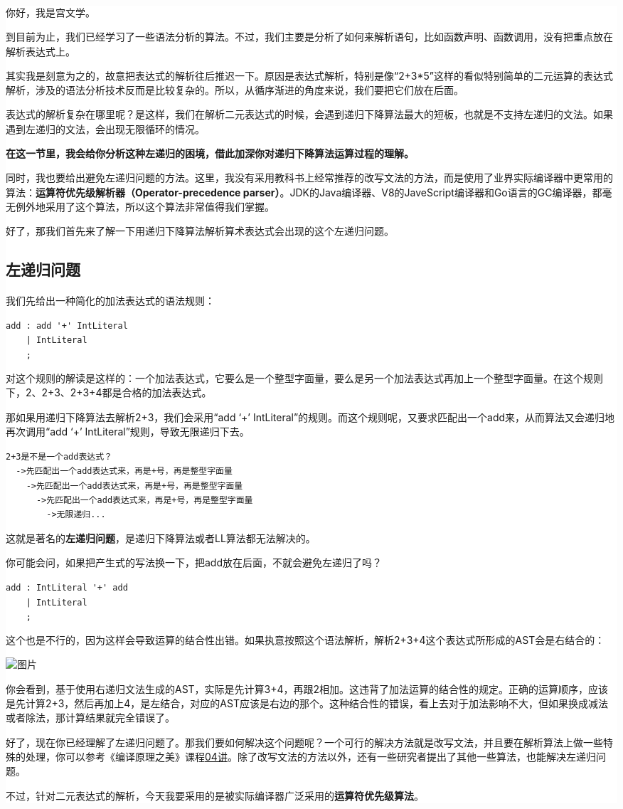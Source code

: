 你好，我是宫文学。

到目前为止，我们已经学习了一些语法分析的算法。不过，我们主要是分析了如何来解析语句，比如函数声明、函数调用，没有把重点放在解析表达式上。

其实我是刻意为之的，故意把表达式的解析往后推迟一下。原因是表达式解析，特别是像“2+3\*5”这样的看似特别简单的二元运算的表达式解析，涉及的语法分析技术反而是比较复杂的。所以，从循序渐进的角度来说，我们要把它们放在后面。

表达式的解析复杂在哪里呢？是这样，我们在解析二元表达式的时候，会遇到递归下降算法最大的短板，也就是不支持左递归的文法。如果遇到左递归的文法，会出现无限循环的情况。

**在这一节里，我会给你分析这种左递归的困境，借此加深你对递归下降算法运算过程的理解。**

同时，我也要给出避免左递归问题的方法。这里，我没有采用教科书上经常推荐的改写文法的方法，而是使用了业界实际编译器中更常用的算法：**运算符优先级解析器（Operator-precedence parser）**。JDK的Java编译器、V8的JaveScript编译器和Go语言的GC编译器，都毫无例外地采用了这个算法，所以这个算法非常值得我们掌握。

好了，那我们首先来了解一下用递归下降算法解析算术表达式会出现的这个左递归问题。

## 左递归问题

我们先给出一种简化的加法表达式的语法规则：

```plain
add : add '+' IntLiteral
    | IntLiteral
    ;
```

对这个规则的解读是这样的：一个加法表达式，它要么是一个整型字面量，要么是另一个加法表达式再加上一个整型字面量。在这个规则下，2、2+3、2+3+4都是合格的加法表达式。

那如果用递归下降算法去解析2+3，我们会采用“add ‘+’ IntLiteral”的规则。而这个规则呢，又要求匹配出一个add来，从而算法又会递归地再次调用“add ‘+’ IntLiteral”规则，导致无限递归下去。

```plain
2+3是不是一个add表达式？
  ->先匹配出一个add表达式来，再是+号，再是整型字面量
    ->先匹配出一个add表达式来，再是+号，再是整型字面量
      ->先匹配出一个add表达式来，再是+号，再是整型字面量
        ->无限递归...
```

这就是著名的**左递归问题**，是递归下降算法或者LL算法都无法解决的。

你可能会问，如果把产生式的写法换一下，把add放在后面，不就会避免左递归了吗？

```plain
add : IntLiteral '+' add
    | IntLiteral
    ;
```

这个也是不行的，因为这样会导致运算的结合性出错。如果执意按照这个语法解析，解析2+3+4这个表达式所形成的AST会是右结合的：

![图片](https://static001.geekbang.org/resource/image/80/f1/8073e5cbae54c025db36a0ca7f6593f1.jpg?wh=1920x883 "图1：基于右递归语法会生成右结合的AST")

你会看到，基于使用右递归文法生成的AST，实际是先计算3+4，再跟2相加。这违背了加法运算的结合性的规定。正确的运算顺序，应该是先计算2+3，然后再加上4，是左结合，对应的AST应该是右边的那个。这种结合性的错误，看上去对于加法影响不大，但如果换成减法或者除法，那计算结果就完全错误了。

好了，现在你已经理解了左递归问题了。那我们要如何解决这个问题呢？一个可行的解决方法就是改写文法，并且要在解析算法上做一些特殊的处理，你可以参考《编译原理之美》课程[04讲](https://time.geekbang.org/column/article/120388)。除了改写文法的方法以外，还有一些研究者提出了其他一些算法，也能解决左递归问题。

不过，针对二元表达式的解析，今天我要采用的是被实际编译器广泛采用的**运算符优先级算法**。
